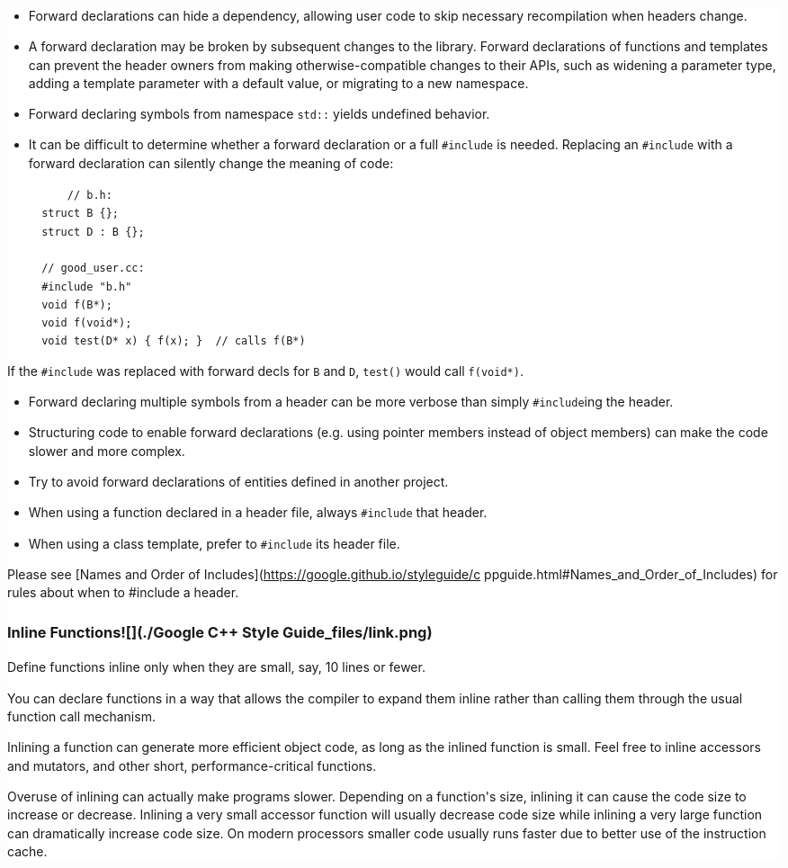   * Forward declarations can hide a dependency, allowing user code to skip necessary recompilation when headers change.
  * A forward declaration may be broken by subsequent changes to the library. Forward declarations of functions and templates can prevent the header owners from making otherwise-compatible changes to their APIs, such as widening a parameter type, adding a template parameter with a default value, or migrating to a new namespace.
  * Forward declaring symbols from namespace `std::` yields undefined behavior.
  * It can be difficult to determine whether a forward declaration or a full `#include` is needed. Replacing an `#include` with a forward declaration can silently change the meaning of code: 
    
              // b.h:
          struct B {};
          struct D : B {};
    
          // good_user.cc:
          #include "b.h"
          void f(B*);
          void f(void*);
          void test(D* x) { f(x); }  // calls f(B*)
          

If the `#include` was replaced with forward decls for `B` and `D`, `test()`
would call `f(void*)`.

  * Forward declaring multiple symbols from a header can be more verbose than simply `#include`ing the header.
  * Structuring code to enable forward declarations (e.g. using pointer members instead of object members) can make the code slower and more complex.

  * Try to avoid forward declarations of entities defined in another project.
  * When using a function declared in a header file, always `#include` that header.
  * When using a class template, prefer to `#include` its header file.

Please see [Names and Order of Includes](https://google.github.io/styleguide/c
ppguide.html#Names_and_Order_of_Includes) for rules about when to #include a
header.

### Inline Functions![](./Google C++ Style Guide_files/link.png)

Define functions inline only when they are small, say, 10 lines or fewer.

You can declare functions in a way that allows the compiler to expand them
inline rather than calling them through the usual function call mechanism.

Inlining a function can generate more efficient object code, as long as the
inlined function is small. Feel free to inline accessors and mutators, and
other short, performance-critical functions.

Overuse of inlining can actually make programs slower. Depending on a
function's size, inlining it can cause the code size to increase or decrease.
Inlining a very small accessor function will usually decrease code size while
inlining a very large function can dramatically increase code size. On modern
processors smaller code usually runs faster due to better use of the
instruction cache.

